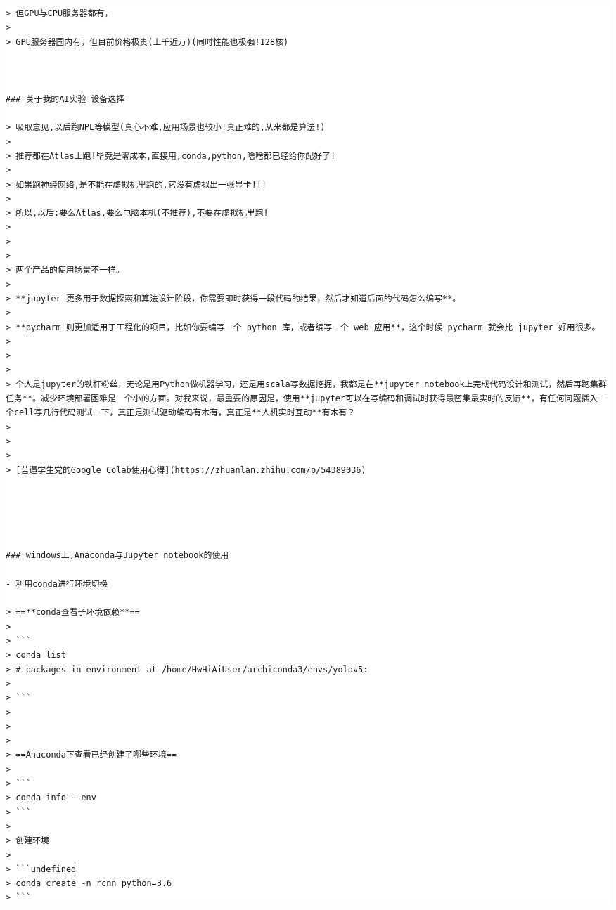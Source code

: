   ````
  > 但GPU与CPU服务器都有，
  >
  > GPU服务器国内有，但目前价格极贵(上千近万)(同时性能也极强!128核)



### 关于我的AI实验 设备选择

> 吸取意见,以后跑NPL等模型(真心不难,应用场景也较小!真正难的,从来都是算法!)
>
> 推荐都在Atlas上跑!毕竟是零成本,直接用,conda,python,啥啥都已经给你配好了!
>
> 如果跑神经网络,是不能在虚拟机里跑的,它没有虚拟出一张显卡!!!
>
> 所以,以后:要么Atlas,要么电脑本机(不推荐),不要在虚拟机里跑! 
>
>  
>
> 两个产品的使用场景不一样。
>
> **jupyter 更多用于数据探索和算法设计阶段，你需要即时获得一段代码的结果，然后才知道后面的代码怎么编写**。
>
> **pycharm 则更加适用于工程化的项目，比如你要编写一个 python 库，或者编写一个 web 应用**，这个时候 pycharm 就会比 jupyter 好用很多。 
>
>  
>
> 个人是jupyter的铁杆粉丝，无论是用Python做机器学习，还是用scala写数据挖掘，我都是在**jupyter notebook上完成代码设计和测试，然后再跑集群任务**。减少环境部署困难是一个小的方面。对我来说，最重要的原因是，使用**jupyter可以在写编码和调试时获得最密集最实时的反馈**，有任何问题插入一个cell写几行代码测试一下，真正是测试驱动编码有木有，真正是**人机实时互动**有木有？ 
>
>  
>
> [苦逼学生党的Google Colab使用心得](https://zhuanlan.zhihu.com/p/54389036)





### windows上,Anaconda与Jupyter notebook的使用

- 利用conda进行环境切换

> ==**conda查看子环境依赖**==
>
> ```
> conda list
> # packages in environment at /home/HwHiAiUser/archiconda3/envs/yolov5:
> 
> ```
>
> 
>
> ==Anaconda下查看已经创建了哪些环境==
>
> ```
> conda info --env
> ```
>
> 创建环境
>
> ```undefined
> conda create -n rcnn python=3.6
> ```
  ````